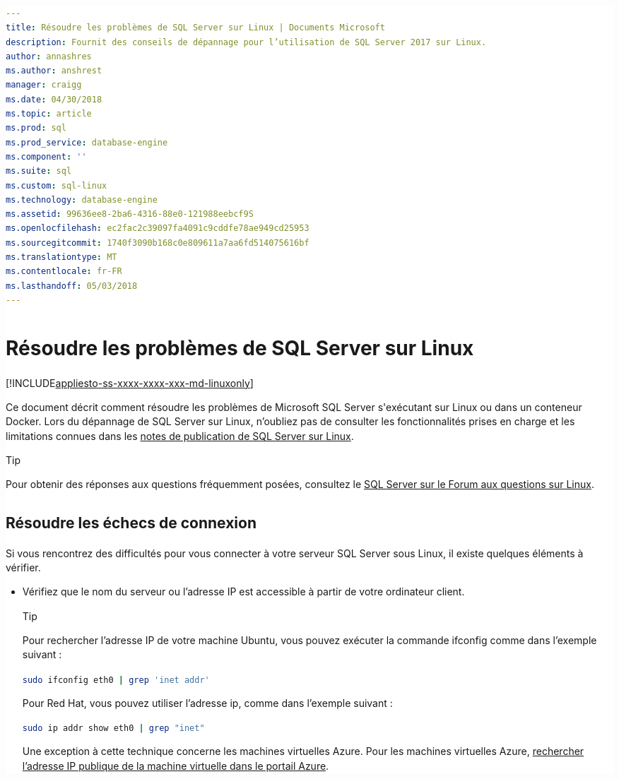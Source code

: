 ```yaml
---
title: Résoudre les problèmes de SQL Server sur Linux | Documents Microsoft
description: Fournit des conseils de dépannage pour l’utilisation de SQL Server 2017 sur Linux.
author: annashres
ms.author: anshrest
manager: craigg
ms.date: 04/30/2018
ms.topic: article
ms.prod: sql
ms.prod_service: database-engine
ms.component: ''
ms.suite: sql
ms.custom: sql-linux
ms.technology: database-engine
ms.assetid: 99636ee8-2ba6-4316-88e0-121988eebcf9S
ms.openlocfilehash: ec2fac2c39097fa4091c9cddfe78ae949cd25953
ms.sourcegitcommit: 1740f3090b168c0e809611a7aa6fd514075616bf
ms.translationtype: MT
ms.contentlocale: fr-FR
ms.lasthandoff: 05/03/2018
---
```

# <a name="troubleshoot-sql-server-on-linux"></a>Résoudre les problèmes de SQL Server sur Linux

[!INCLUDE[appliesto-ss-xxxx-xxxx-xxx-md-linuxonly](../includes/appliesto-ss-xxxx-xxxx-xxx-md-linuxonly.md)]

Ce document décrit comment résoudre les problèmes de Microsoft SQL Server s'exécutant sur Linux ou dans un conteneur Docker. Lors du dépannage de SQL Server sur Linux, n’oubliez pas de consulter les fonctionnalités prises en charge et les limitations connues dans les [notes de publication de SQL Server sur Linux](sql-server-linux-release-notes.md).

> [!TIP]
> Pour obtenir des réponses aux questions fréquemment posées, consultez le [SQL Server sur le Forum aux questions sur Linux](sql-server-linux-faq.md).

## <a id="connection"></a> Résoudre les échecs de connexion
Si vous rencontrez des difficultés pour vous connecter à votre serveur SQL Server sous Linux, il existe quelques éléments à vérifier. 

- Vérifiez que le nom du serveur ou l’adresse IP est accessible à partir de votre ordinateur client.

   > [!TIP]
   > Pour rechercher l’adresse IP de votre machine Ubuntu, vous pouvez exécuter la commande ifconfig comme dans l’exemple suivant :
   >
   >   ```bash
   >   sudo ifconfig eth0 | grep 'inet addr'
   >   ```
   > Pour Red Hat, vous pouvez utiliser l’adresse ip, comme dans l’exemple suivant :
   >
   >   ```bash
   >   sudo ip addr show eth0 | grep "inet"
   >   ```
   > Une exception à cette technique concerne les machines virtuelles Azure. Pour les machines virtuelles Azure, [rechercher l’adresse IP publique de la machine virtuelle dans le portail Azure](https://docs.microsoft.com/azure/virtual-machines/linux/sql/provision-sql-server-linux-virtual-machine#connect).
